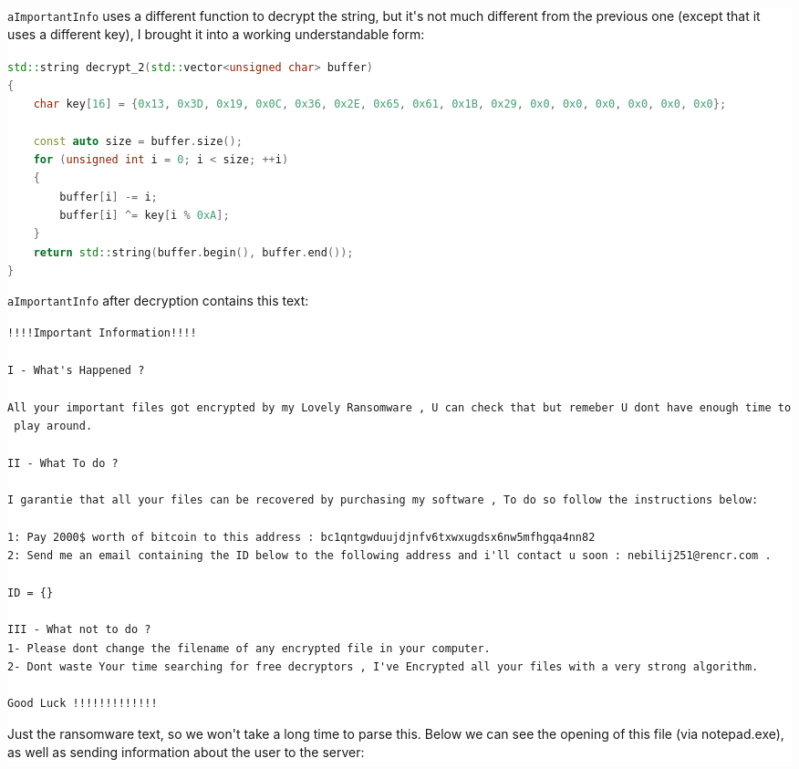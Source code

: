 `aImportantInfo` uses a different function to decrypt the string, but it's not much different from the previous one (except that it uses a different key), I brought it into a working understandable form:

```cpp
std::string decrypt_2(std::vector<unsigned char> buffer)
{
    char key[16] = {0x13, 0x3D, 0x19, 0x0C, 0x36, 0x2E, 0x65, 0x61, 0x1B, 0x29, 0x0, 0x0, 0x0, 0x0, 0x0, 0x0};

    const auto size = buffer.size();
    for (unsigned int i = 0; i < size; ++i)
    {
        buffer[i] -= i;
        buffer[i] ^= key[i % 0xA];
    }
    return std::string(buffer.begin(), buffer.end());
}
```

`aImportantInfo` after decryption contains this text:

```
!!!!Important Information!!!!

I - What's Happened ?

All your important files got encrypted by my Lovely Ransomware , U can check that but remeber U dont have enough time to
 play around.

II - What To do ?

I garantie that all your files can be recovered by purchasing my software , To do so follow the instructions below:

1: Pay 2000$ worth of bitcoin to this address : bc1qntgwduujdjnfv6txwxugdsx6nw5mfhgqa4nn82
2: Send me an email containing the ID below to the following address and i'll contact u soon : nebilij251@rencr.com .

ID = {}

III - What not to do ?
1- Please dont change the filename of any encrypted file in your computer.
2- Dont waste Your time searching for free decryptors , I've Encrypted all your files with a very strong algorithm.

Good Luck !!!!!!!!!!!!!
```

Just the ransomware text, so we won't take a long time to parse this.
Below we can see the opening of this file (via notepad.exe), as well as sending information about the user to the server:
